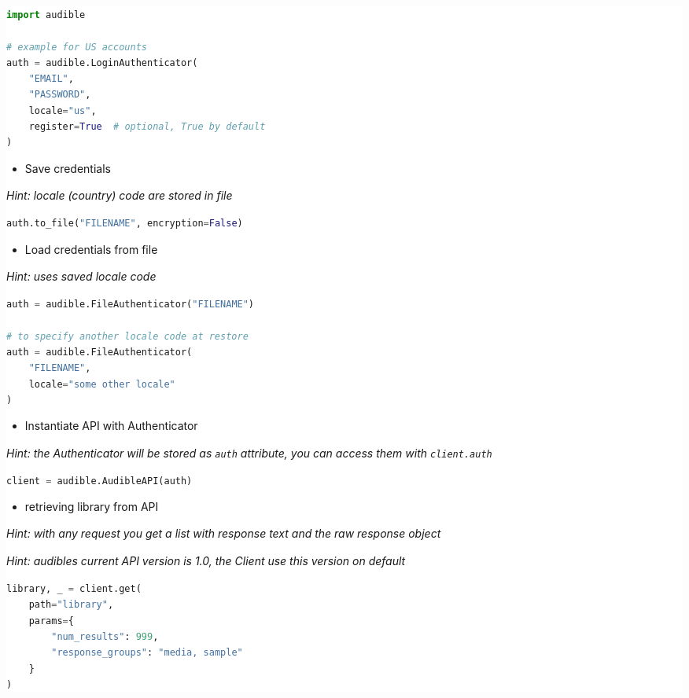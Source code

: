 ```python
import audible

# example for US accounts
auth = audible.LoginAuthenticator(
    "EMAIL",
    "PASSWORD",
    locale="us",
    register=True  # optional, True by default
)
```

- Save credentials

*Hint: locale (country) code are stored in file*

```python
auth.to_file("FILENAME", encryption=False)
```

- Load credentials from file

*Hint: uses saved locale code*

```python
auth = audible.FileAuthenticator("FILENAME")

# to specify another locale code at restore
auth = audible.FileAuthenticator(
    "FILENAME",
    locale="some other locale"
)
```

- Instantiate API with Authenticator

*Hint: the Authenticator will be stored as `auth` attribute, you can access them with `client.auth`*

```python
client = audible.AudibleAPI(auth)
```

- retrieving library from API

*Hint: with any request you get a list with response text and the raw response object*

*Hint: audibles current API version is 1.0, the Client use this version on default*

```python
library, _ = client.get(
    path="library",
    params={
        "num_results": 999,
        "response_groups": "media, sample"
    }
)
```
